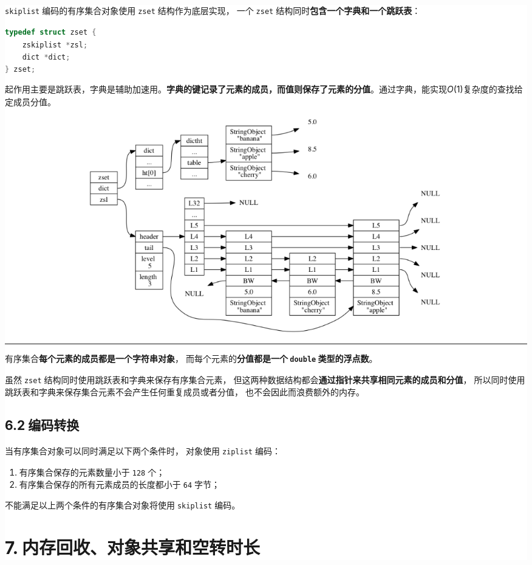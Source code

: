 `skiplist` 编码的有序集合对象使用 `zset` 结构作为底层实现， 一个 `zset` 结构同时**包含一个字典和一个跳跃表**：

```C
typedef struct zset {
    zskiplist *zsl;
    dict *dict;
} zset;
```

起作用主要是跳跃表，字典是辅助加速用。**字典的键记录了元素的成员，而值则保存了元素的分值**。通过字典，能实现$O(1)$复杂度的查找给定成员分值。

<img src="./imgs/20200103140005.png"  style="zoom:80%;display: block; margin: 0px auto; vertical-align: middle;">

---

有序集合**每个元素的成员都是一个字符串对象**， 而每个元素的**分值都是一个 `double` 类型的浮点数**。

虽然 `zset` 结构同时使用跳跃表和字典来保存有序集合元素， 但这两种数据结构都会**通过指针来共享相同元素的成员和分值**， 所以同时使用跳跃表和字典来保存集合元素不会产生任何重复成员或者分值， 也不会因此而浪费额外的内存。



## 6.2 编码转换

当有序集合对象可以同时满足以下两个条件时， 对象使用 `ziplist` 编码：

1. 有序集合保存的元素数量小于 `128` 个；
2. 有序集合保存的所有元素成员的长度都小于 `64` 字节；

不能满足以上两个条件的有序集合对象将使用 `skiplist` 编码。



# 7. 内存回收、对象共享和空转时长
